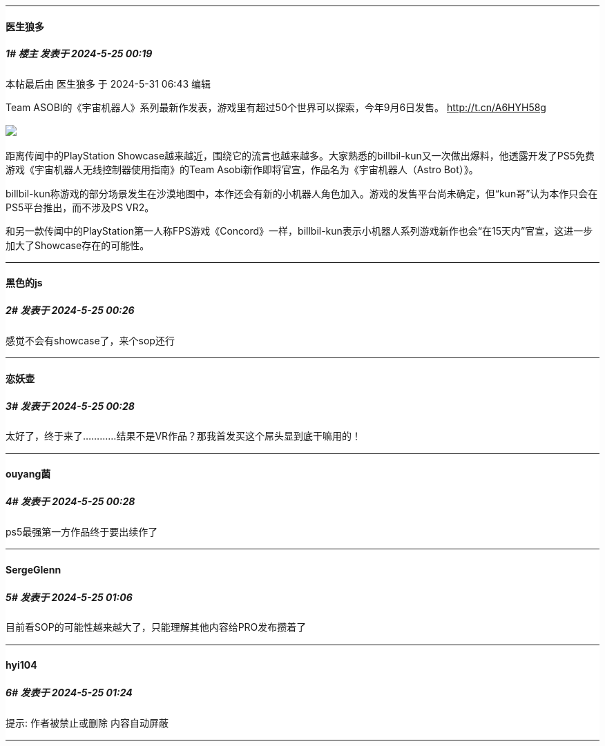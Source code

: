 ﻿
*****

####  医生狼多  
##### 1#       楼主       发表于 2024-5-25 00:19

 本帖最后由 医生狼多 于 2024-5-31 06:43 编辑 

Team ASOBI的《宇宙机器人》系列最新作发表，游戏里有超过50个世界可以探索，今年9月6日发售。 http://t.cn/A6HYH58g ​​​

<img src="https://p.sda1.dev/17/3ced9151ca0b3138d546beaaeb69e1b3/IMG_20240531_064015_781.jpg" referrerpolicy="no-referrer">

距离传闻中的PlayStation Showcase越来越近，围绕它的流言也越来越多。大家熟悉的billbil-kun又一次做出爆料，他透露开发了PS5免费游戏《宇宙机器人无线控制器使用指南》的Team Asobi新作即将官宣，作品名为《宇宙机器人（Astro Bot）》。

billbil-kun称游戏的部分场景发生在沙漠地图中，本作还会有新的小机器人角色加入。游戏的发售平台尚未确定，但“kun哥”认为本作只会在PS5平台推出，而不涉及PS VR2。

和另一款传闻中的PlayStation第一人称FPS游戏《Concord》一样，billbil-kun表示小机器人系列游戏新作也会“在15天内”官宣，这进一步加大了Showcase存在的可能性。

*****

####  黑色的js  
##### 2#       发表于 2024-5-25 00:26

感觉不会有showcase了，来个sop还行

*****

####  恋妖壶  
##### 3#       发表于 2024-5-25 00:28

太好了，终于来了…………结果不是VR作品？那我首发买这个屌头显到底干嘛用的！

*****

####  ouyang菌  
##### 4#       发表于 2024-5-25 00:28

ps5最强第一方作品终于要出续作了

*****

####  SergeGlenn  
##### 5#       发表于 2024-5-25 01:06

目前看SOP的可能性越来越大了，只能理解其他内容给PRO发布攒着了

*****

####  hyi104  
##### 6#       发表于 2024-5-25 01:24

提示: 作者被禁止或删除 内容自动屏蔽

*****
